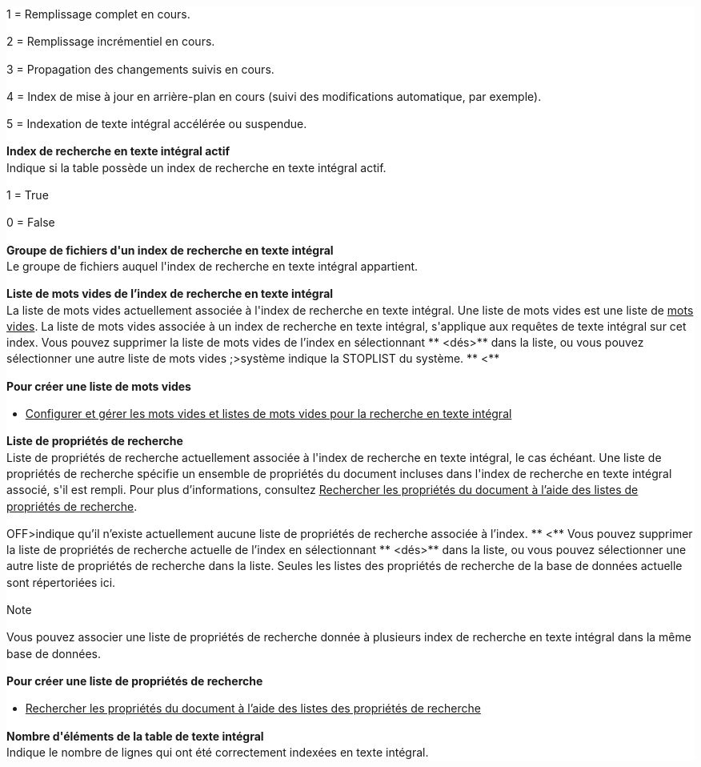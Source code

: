  1 = Remplissage complet en cours.  
  
 2 = Remplissage incrémentiel en cours.  
  
 3 = Propagation des changements suivis en cours.  
  
 4 = Index de mise à jour en arrière-plan en cours (suivi des modifications automatique, par exemple).  
  
 5 = Indexation de texte intégral accélérée ou suspendue.  
  
 **Index de recherche en texte intégral actif**  
 Indique si la table possède un index de recherche en texte intégral actif.  
  
 1 = True  
  
 0 = False  
  
 **Groupe de fichiers d'un index de recherche en texte intégral**  
 Le groupe de fichiers auquel l'index de recherche en texte intégral appartient.  
  
 **Liste de mots vides de l’index de recherche en texte intégral**  
 La liste de mots vides actuellement associée à l'index de recherche en texte intégral. Une liste de mots vides est une liste de [mots vides](../relational-databases/search/full-text-search.md). La liste de mots vides associée à un index de recherche en texte intégral, s'applique aux requêtes de texte intégral sur cet index. Vous pouvez supprimer la liste de mots vides de l’index en sélectionnant ** \<dés>** dans la liste, ou vous pouvez sélectionner une autre liste de mots vides ;>système indique la STOPLIST du système. ** \<**  
  
 **Pour créer une liste de mots vides**  
  
-   [Configurer et gérer les mots vides et listes de mots vides pour la recherche en texte intégral](../relational-databases/search/full-text-search.md)  
  
 **Liste de propriétés de recherche**  
 Liste de propriétés de recherche actuellement associée à l'index de recherche en texte intégral, le cas échéant. Une liste de propriétés de recherche spécifie un ensemble de propriétés du document incluses dans l'index de recherche en texte intégral associé, s'il est rempli. Pour plus d’informations, consultez [Rechercher les propriétés du document à l’aide des listes de propriétés de recherche](../relational-databases/search/search-document-properties-with-search-property-lists.md).  
  
 OFF>indique qu’il n’existe actuellement aucune liste de propriétés de recherche associée à l’index. ** \<** Vous pouvez supprimer la liste de propriétés de recherche actuelle de l’index en sélectionnant ** \<dés>** dans la liste, ou vous pouvez sélectionner une autre liste de propriétés de recherche dans la liste. Seules les listes des propriétés de recherche de la base de données actuelle sont répertoriées ici.  
  
> [!NOTE]  
>  Vous pouvez associer une liste de propriétés de recherche donnée à plusieurs index de recherche en texte intégral dans la même base de données.  
  
 **Pour créer une liste de propriétés de recherche**  
  
-   [Rechercher les propriétés du document à l’aide des listes des propriétés de recherche](../relational-databases/search/search-document-properties-with-search-property-lists.md)  
  
 **Nombre d'éléments de la table de texte intégral**  
 Indique le nombre de lignes qui ont été correctement indexées en texte intégral.  
  